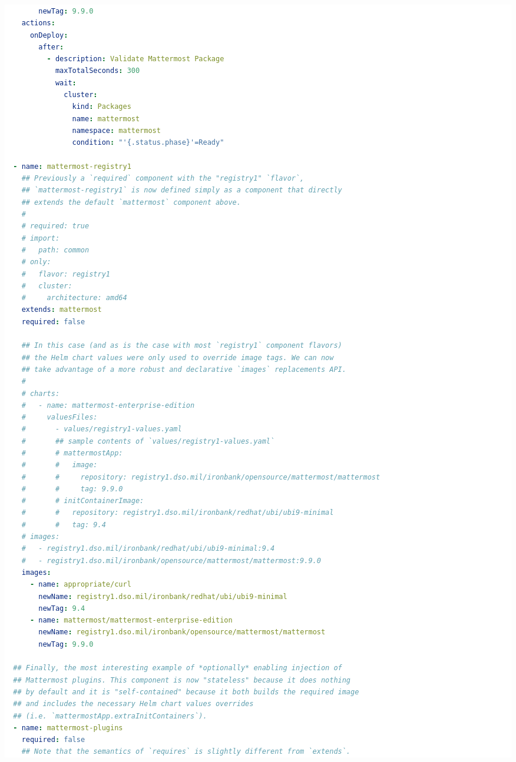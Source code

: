 ```yaml
        newTag: 9.9.0
    actions:
      onDeploy:
        after:
          - description: Validate Mattermost Package
            maxTotalSeconds: 300
            wait:
              cluster:
                kind: Packages
                name: mattermost
                namespace: mattermost
                condition: "'{.status.phase}'=Ready"

  - name: mattermost-registry1
    ## Previously a `required` component with the "registry1" `flavor`,
    ## `mattermost-registry1` is now defined simply as a component that directly
    ## extends the default `mattermost` component above.
    #
    # required: true
    # import:
    #   path: common
    # only:
    #   flavor: registry1
    #   cluster:
    #     architecture: amd64
    extends: mattermost
    required: false

    ## In this case (and as is the case with most `registry1` component flavors)
    ## the Helm chart values were only used to override image tags. We can now
    ## take advantage of a more robust and declarative `images` replacements API.
    #
    # charts:
    #   - name: mattermost-enterprise-edition
    #     valuesFiles:
    #       - values/registry1-values.yaml
    #       ## sample contents of `values/registry1-values.yaml`
    #       # mattermostApp:
    #       #   image:
    #       #     repository: registry1.dso.mil/ironbank/opensource/mattermost/mattermost
    #       #     tag: 9.9.0
    #       # initContainerImage:
    #       #   repository: registry1.dso.mil/ironbank/redhat/ubi/ubi9-minimal
    #       #   tag: 9.4
    # images:
    #   - registry1.dso.mil/ironbank/redhat/ubi/ubi9-minimal:9.4
    #   - registry1.dso.mil/ironbank/opensource/mattermost/mattermost:9.9.0
    images:
      - name: appropriate/curl
        newName: registry1.dso.mil/ironbank/redhat/ubi/ubi9-minimal
        newTag: 9.4
      - name: mattermost/mattermost-enterprise-edition
        newName: registry1.dso.mil/ironbank/opensource/mattermost/mattermost
        newTag: 9.9.0

  ## Finally, the most interesting example of *optionally* enabling injection of
  ## Mattermost plugins. This component is now "stateless" because it does nothing
  ## by default and it is "self-contained" because it both builds the required image
  ## and includes the necessary Helm chart values overrides
  ## (i.e. `mattermostApp.extraInitContainers`).
  - name: mattermost-plugins
    required: false
    ## Note that the semantics of `requires` is slightly different from `extends`.
```